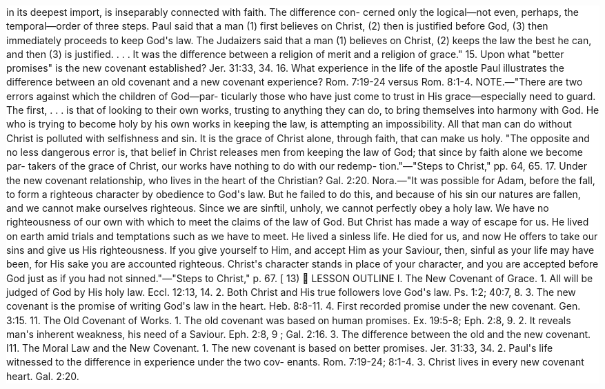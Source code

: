 in its deepest import, is inseparably connected with faith. The difference con-
cerned only the logical—not even, perhaps, the temporal—order of three steps.
Paul said that a man (1) first believes on Christ, (2) then is justified before
God, (3) then immediately proceeds to keep God's law. The Judaizers said
that a man (1) believes on Christ, (2) keeps the law the best he can, and then
(3) is justified. . . . It was the difference between a religion of merit and a
religion of grace."
    15. Upon what "better promises" is the new covenant established?
Jer. 31:33, 34.
    16. What experience in the life of the apostle Paul illustrates the
difference between an old covenant and a new covenant experience?
Rom. 7:19-24 versus Rom. 8:1-4.
    NOTE.—"There are two errors against which the children of God—par-
ticularly those who have just come to trust in His grace—especially need to
guard. The first, . . . is that of looking to their own works, trusting to
anything they can do, to bring themselves into harmony with God. He who
is trying to become holy by his own works in keeping the law, is attempting an
impossibility. All that man can do without Christ is polluted with selfishness
and sin. It is the grace of Christ alone, through faith, that can make us holy.
     "The opposite and no less dangerous error is, that belief in Christ releases
 men from keeping the law of God; that since by faith alone we become par-
 takers of the grace of Christ, our works have nothing to do with our redemp-
 tion."—"Steps to Christ," pp. 64, 65.
     17. Under the new covenant relationship, who lives in the heart of
the Christian? Gal. 2:20.
     Nora.—"It was possible for Adam, before the fall, to form a righteous
 character by obedience to God's law. But he failed to do this, and because of
 his sin our natures are fallen, and we cannot make ourselves righteous. Since
 we are sinftil, unholy, we cannot perfectly obey a holy law. We have no
 righteousness of our own with which to meet the claims of the law of God.
 But Christ has made a way of escape for us. He lived on earth amid trials and
 temptations such as we have to meet. He lived a sinless life. He died for us,
 and now He offers to take our sins and give us His righteousness. If you give
 yourself to Him, and accept Him as your Saviour, then, sinful as your life
 may have been, for His sake you are accounted righteous. Christ's character
 stands in place of your character, and you are accepted before God just as if
 you had not sinned."—"Steps to Christ," p. 67.
                                      [ 13)
                         LESSON OUTLINE
I. The New Covenant of Grace.
     1. All will be judged of God by His holy law. Eccl. 12:13, 14.
     2. Both Christ and His true followers love God's law. Ps. 1:2; 40:7, 8.
     3. The new covenant is the promise of writing God's law in the heart.
               Heb. 8:8-11.
     4. First recorded promise under the new covenant. Gen. 3:15.
11. The Old Covenant of Works.
     1. The old covenant was based on human promises. Ex. 19:5-8; Eph.
               2:8, 9.
     2. It reveals man's inherent weakness, his need of a Saviour. Eph. 2:8, 9 ;
               Gal. 2:16.
     3. The difference between the old and the new covenant.
I11. The Moral Law and the New Covenant.
     1. The new covenant is based on better promises. Jer. 31:33, 34.
     2. Paul's life witnessed to the difference in experience under the two cov-
               enants. Rom. 7:19-24; 8:1-4.
     3. Christ lives in every new covenant heart. Gal. 2:20.
